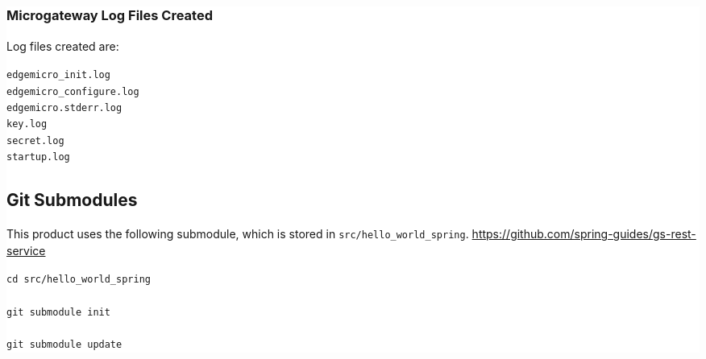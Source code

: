 ### Microgateway Log Files Created
Log files created are:
```
edgemicro_init.log
edgemicro_configure.log
edgemicro.stderr.log
key.log
secret.log
startup.log
```

## Git Submodules
This product uses the following submodule, which is stored in `src/hello_world_spring`.
https://github.com/spring-guides/gs-rest-service


```
cd src/hello_world_spring

git submodule init

git submodule update
```
